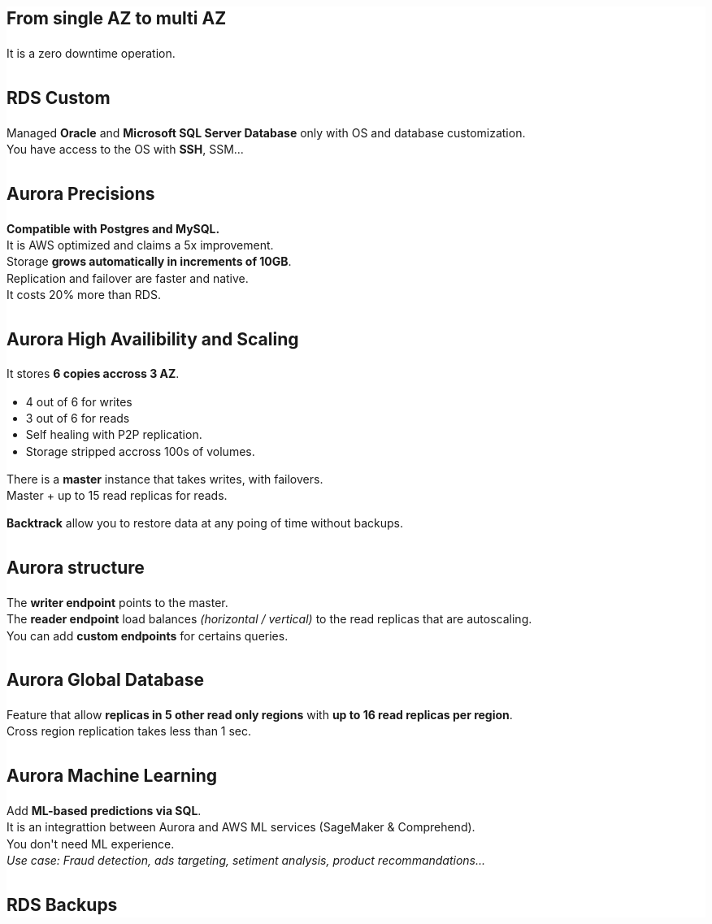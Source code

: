 ## From single AZ to multi AZ

It is a zero downtime operation.

## RDS Custom

Managed **Oracle** and **Microsoft SQL Server Database** only with OS and database customization.  
You have access to the OS with **SSH**, SSM...

## Aurora Precisions

**Compatible with Postgres and MySQL.**  
It is AWS optimized and claims a 5x improvement.  
Storage **grows automatically in increments of 10GB**.  
Replication and failover are faster and native.  
It costs 20% more than RDS.

## Aurora High Availibility and Scaling

It stores **6 copies accross 3 AZ**.  
  - 4 out of 6 for writes
  - 3 out of 6 for reads
  - Self healing with P2P replication.
  - Storage stripped accross 100s of volumes.

There is a **master** instance that takes writes, with failovers.  
Master + up to 15 read replicas for reads.  

**Backtrack** allow you to restore data at any poing of time without backups.

## Aurora structure

The **writer endpoint** points to the master.  
The **reader endpoint** load balances *(horizontal / vertical)* to the read replicas that are autoscaling.  
You can add **custom endpoints** for certains queries. 

## Aurora Global Database

Feature that allow **replicas in 5 other read only regions** with **up to 16 read replicas per region**.  
Cross region replication takes less than 1 sec.

## Aurora Machine Learning

Add **ML-based predictions via SQL**.  
It is an integrattion between Aurora and AWS ML services (SageMaker & Comprehend).  
You don't need ML experience.  
*Use case: Fraud detection, ads targeting, setiment analysis, product recommandations...*

## RDS Backups
